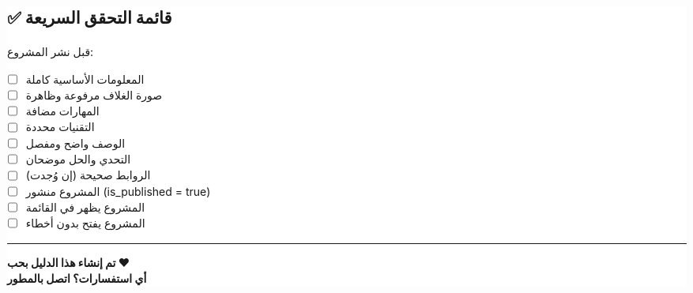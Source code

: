 ## ✅ قائمة التحقق السريعة

قبل نشر المشروع:

- [ ] المعلومات الأساسية كاملة
- [ ] صورة الغلاف مرفوعة وظاهرة
- [ ] المهارات مضافة
- [ ] التقنيات محددة
- [ ] الوصف واضح ومفصل
- [ ] التحدي والحل موضحان
- [ ] الروابط صحيحة (إن وُجدت)
- [ ] المشروع منشور (is_published = true)
- [ ] المشروع يظهر في القائمة
- [ ] المشروع يفتح بدون أخطاء

---

**تم إنشاء هذا الدليل بحب ❤️**  
**أي استفسارات؟ اتصل بالمطور**


